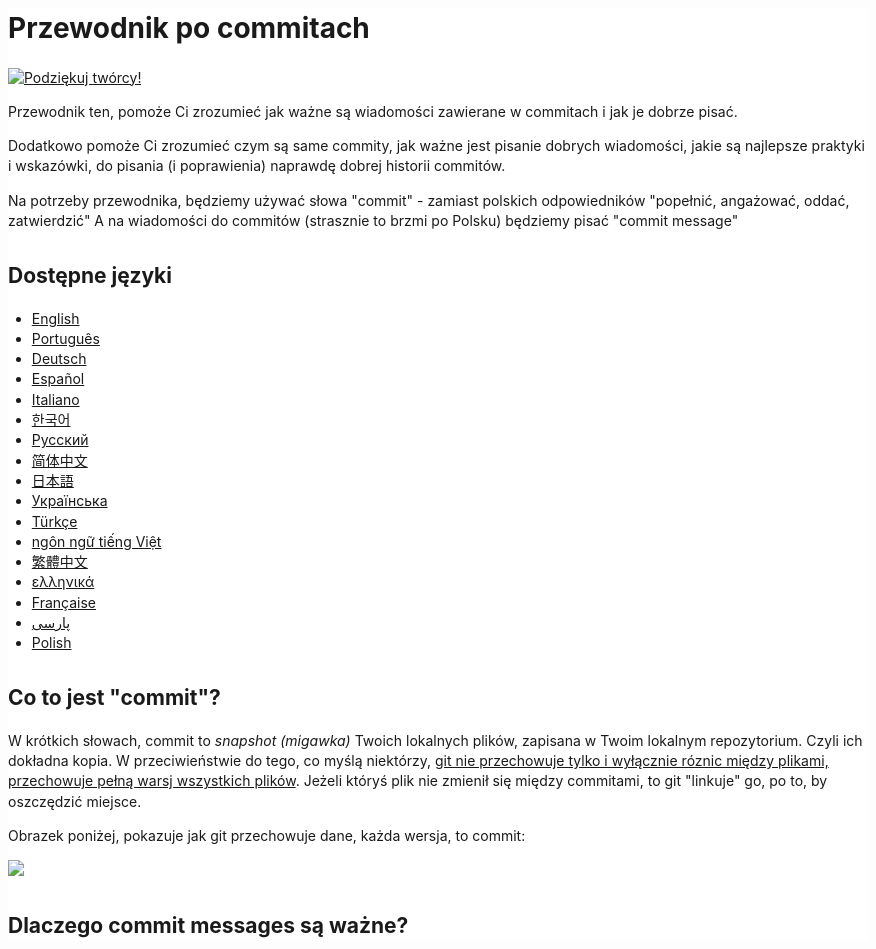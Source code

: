 # Przewodnik po commitach

[![Podziękuj twórcy!](https://img.shields.io/badge/Say%20Thanks-!-1EAEDB.svg)](https://saythanks.io/to/RomuloOliveira)

Przewodnik ten, pomoże Ci zrozumieć jak ważne są wiadomości zawierane w commitach i jak je dobrze pisać.

Dodatkowo pomoże Ci zrozumieć czym są same commity, jak ważne jest pisanie dobrych wiadomości, jakie są najlepsze praktyki i wskazówki, do pisania (i poprawienia) naprawdę dobrej historii commitów.

Na potrzeby przewodnika, będziemy używać słowa "commit" - zamiast polskich odpowiedników "popełnić, angażować, oddać, zatwierdzić"
A na wiadomości do commitów (strasznie to brzmi po Polsku) będziemy pisać "commit message"

## Dostępne języki

- [English](README.md)
- [Português](README_pt-BR.md)
- [Deutsch](README_de-DE.md)
- [Español](README_es-AR.md)
- [Italiano](README_it-IT.md)
- [한국어](README_ko-KR.md)
- [Русский](README_ru-RU.md)
- [简体中文](README_zh-CN.md)
- [日本語](README_ja-JP.md)
- [Українська](README_ua-UA.md)
- [Türkçe](README_tr-TR.md)
- [ngôn ngữ tiếng Việt](README_vi-VN.md)
- [繁體中文](README_zh-TW.md)
- [ελληνικά](README_gr-GR.md)
- [Française](README_fr-FR.md)
- [پارسی](README_fa-IR.md)
- [Polish](README_pl-PL.md)

## Co to jest "commit"?

W krótkich słowach, commit to _snapshot_ _(migawka)_ Twoich lokalnych plików, zapisana w Twoim lokalnym repozytorium. Czyli ich dokładna kopia.
W przeciwieństwie do tego, co myślą niektórzy, [git nie przechowuje tylko i wyłącznie róznic między plikami, przechowuje pełną warsj wszystkich plików](https://git-scm.com/book/en/v2/Getting-Started-What-is-Git%3F#_snapshots_not_differences).
Jeżeli któryś plik nie zmienił się między commitami, to git "linkuje" go, po to, by oszczędzić miejsce.

Obrazek poniżej, pokazuje jak git przechowuje dane, każda wersja, to commit:

![](https://i.stack.imgur.com/AQ5TG.png)

## Dlaczego commit messages są ważne?
